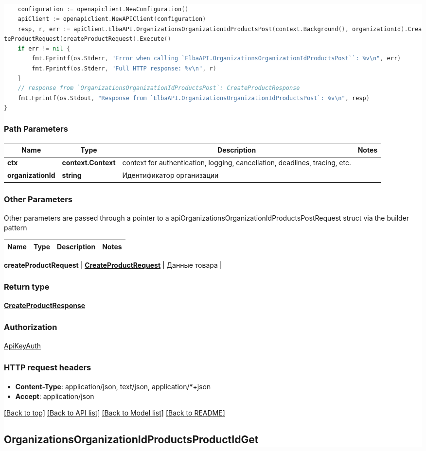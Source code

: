 ```go
	configuration := openapiclient.NewConfiguration()
	apiClient := openapiclient.NewAPIClient(configuration)
	resp, r, err := apiClient.ElbaAPI.OrganizationsOrganizationIdProductsPost(context.Background(), organizationId).CreateProductRequest(createProductRequest).Execute()
	if err != nil {
		fmt.Fprintf(os.Stderr, "Error when calling `ElbaAPI.OrganizationsOrganizationIdProductsPost``: %v\n", err)
		fmt.Fprintf(os.Stderr, "Full HTTP response: %v\n", r)
	}
	// response from `OrganizationsOrganizationIdProductsPost`: CreateProductResponse
	fmt.Fprintf(os.Stdout, "Response from `ElbaAPI.OrganizationsOrganizationIdProductsPost`: %v\n", resp)
}
```

### Path Parameters


Name | Type | Description  | Notes
------------- | ------------- | ------------- | -------------
**ctx** | **context.Context** | context for authentication, logging, cancellation, deadlines, tracing, etc.
**organizationId** | **string** | Идентификатор организации | 

### Other Parameters

Other parameters are passed through a pointer to a apiOrganizationsOrganizationIdProductsPostRequest struct via the builder pattern


Name | Type | Description  | Notes
------------- | ------------- | ------------- | -------------

 **createProductRequest** | [**CreateProductRequest**](CreateProductRequest.md) | Данные товара | 

### Return type

[**CreateProductResponse**](CreateProductResponse.md)

### Authorization

[ApiKeyAuth](../README.md#ApiKeyAuth)

### HTTP request headers

- **Content-Type**: application/json, text/json, application/*+json
- **Accept**: application/json

[[Back to top]](#) [[Back to API list]](../README.md#documentation-for-api-endpoints)
[[Back to Model list]](../README.md#documentation-for-models)
[[Back to README]](../README.md)


## OrganizationsOrganizationIdProductsProductIdGet
